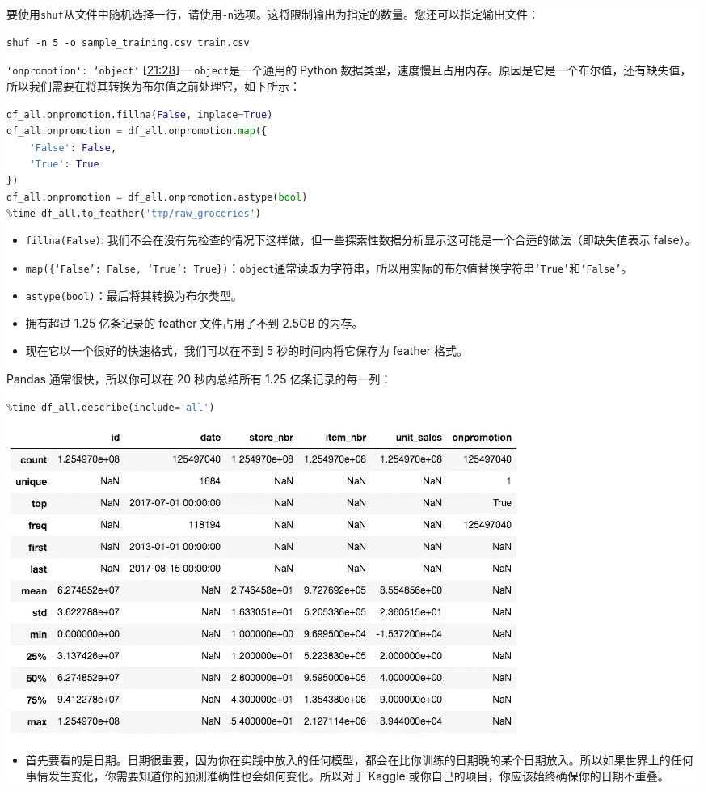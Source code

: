 要使用`shuf`从文件中随机选择一行，请使用`-n`选项。这将限制输出为指定的数量。您还可以指定输出文件：

`shuf -n 5 -o sample_training.csv train.csv`

`'onpromotion': ‘object'` [[21:28](https://youtu.be/YSFG_W8JxBo?t=21m28s)]— `object`是一个通用的 Python 数据类型，速度慢且占用内存。原因是它是一个布尔值，还有缺失值，所以我们需要在将其转换为布尔值之前处理它，如下所示：

```py
df_all.onpromotion.fillna(False, inplace=True)
df_all.onpromotion = df_all.onpromotion.map({
    'False': False, 
    'True': True
})
df_all.onpromotion = df_all.onpromotion.astype(bool)
%time df_all.to_feather('tmp/raw_groceries')
```

+   `fillna(False)`: 我们不会在没有先检查的情况下这样做，但一些探索性数据分析显示这可能是一个合适的做法（即缺失值表示 false）。

+   `map({‘False’: False, ‘True’: True})`：`object`通常读取为字符串，所以用实际的布尔值替换字符串`‘True’`和`‘False’`。

+   `astype(bool)`：最后将其转换为布尔类型。

+   拥有超过 1.25 亿条记录的 feather 文件占用了不到 2.5GB 的内存。

+   现在它以一个很好的快速格式，我们可以在不到 5 秒的时间内将它保存为 feather 格式。

Pandas 通常很快，所以你可以在 20 秒内总结所有 1.25 亿条记录的每一列：

```py
%time df_all.describe(include='all')
```

![](img/2568de2e53d9b99568f8fbdd2acddb1d.png)

+   首先要看的是日期。日期很重要，因为你在实践中放入的任何模型，都会在比你训练的日期晚的某个日期放入。所以如果世界上的任何事情发生变化，你需要知道你的预测准确性也会如何变化。所以对于 Kaggle 或你自己的项目，你应该始终确保你的日期不重叠。
